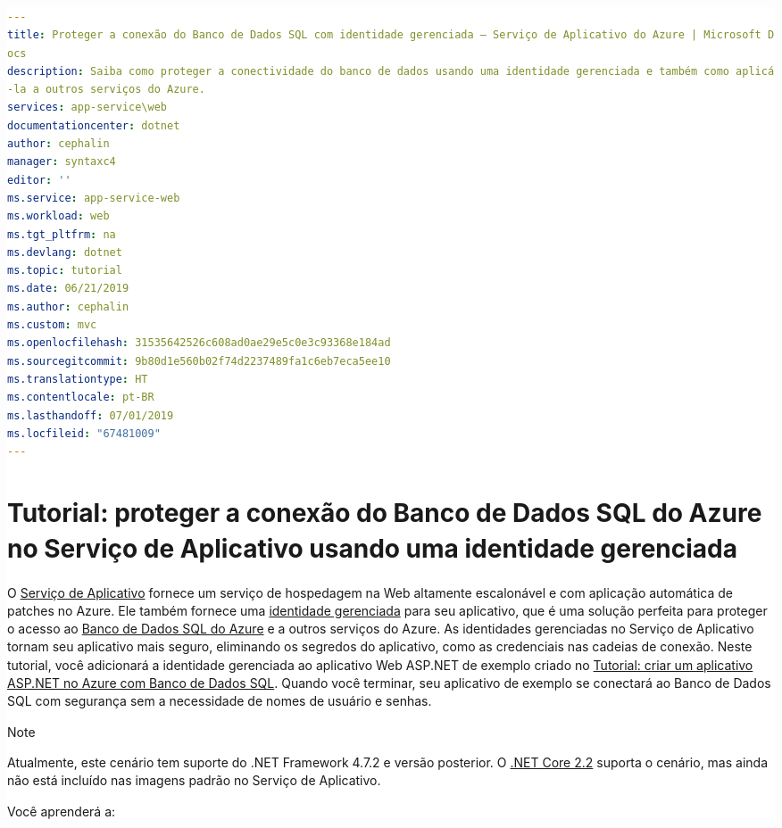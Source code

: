 ```yaml
---
title: Proteger a conexão do Banco de Dados SQL com identidade gerenciada – Serviço de Aplicativo do Azure | Microsoft Docs
description: Saiba como proteger a conectividade do banco de dados usando uma identidade gerenciada e também como aplicá-la a outros serviços do Azure.
services: app-service\web
documentationcenter: dotnet
author: cephalin
manager: syntaxc4
editor: ''
ms.service: app-service-web
ms.workload: web
ms.tgt_pltfrm: na
ms.devlang: dotnet
ms.topic: tutorial
ms.date: 06/21/2019
ms.author: cephalin
ms.custom: mvc
ms.openlocfilehash: 31535642526c608ad0ae29e5c0e3c93368e184ad
ms.sourcegitcommit: 9b80d1e560b02f74d2237489fa1c6eb7eca5ee10
ms.translationtype: HT
ms.contentlocale: pt-BR
ms.lasthandoff: 07/01/2019
ms.locfileid: "67481009"
---
```

# <a name="tutorial-secure-azure-sql-database-connection-from-app-service-using-a-managed-identity"></a>Tutorial: proteger a conexão do Banco de Dados SQL do Azure no Serviço de Aplicativo usando uma identidade gerenciada

O [Serviço de Aplicativo](overview.md) fornece um serviço de hospedagem na Web altamente escalonável e com aplicação automática de patches no Azure. Ele também fornece uma [identidade gerenciada](overview-managed-identity.md) para seu aplicativo, que é uma solução perfeita para proteger o acesso ao [Banco de Dados SQL do Azure](/azure/sql-database/) e a outros serviços do Azure. As identidades gerenciadas no Serviço de Aplicativo tornam seu aplicativo mais seguro, eliminando os segredos do aplicativo, como as credenciais nas cadeias de conexão. Neste tutorial, você adicionará a identidade gerenciada ao aplicativo Web ASP.NET de exemplo criado no [Tutorial: criar um aplicativo ASP.NET no Azure com Banco de Dados SQL](app-service-web-tutorial-dotnet-sqldatabase.md). Quando você terminar, seu aplicativo de exemplo se conectará ao Banco de Dados SQL com segurança sem a necessidade de nomes de usuário e senhas.

> [!NOTE]
> Atualmente, este cenário tem suporte do .NET Framework 4.7.2 e versão posterior. O [.NET Core 2.2](https://www.microsoft.com/net/download/dotnet-core/2.2) suporta o cenário, mas ainda não está incluído nas imagens padrão no Serviço de Aplicativo. 
>

Você aprenderá a:
